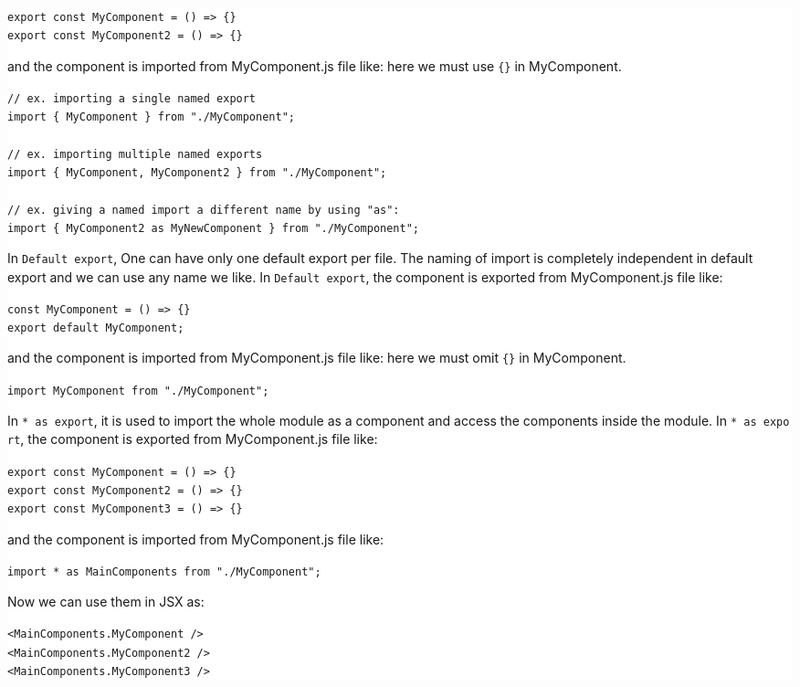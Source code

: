 ```
export const MyComponent = () => {}
export const MyComponent2 = () => {}

```

and the component is imported from MyComponent.js file like: here we must use `{}` in MyComponent.

```
// ex. importing a single named export
import { MyComponent } from "./MyComponent";

// ex. importing multiple named exports
import { MyComponent, MyComponent2 } from "./MyComponent";

// ex. giving a named import a different name by using "as":
import { MyComponent2 as MyNewComponent } from "./MyComponent";

```

In `Default export`, One can have only one default export per file. The naming of import is completely independent in default export and we can use any name we like. In `Default export`, the component is exported from MyComponent.js file like:

```
const MyComponent = () => {}
export default MyComponent;

```

and the component is imported from MyComponent.js file like: here we must omit `{}` in MyComponent.

```
import MyComponent from "./MyComponent";

```

In `* as export`, it is used to import the whole module as a component and access the components inside the module. In `* as export`, the component is exported from MyComponent.js file like:

```
export const MyComponent = () => {}
export const MyComponent2 = () => {}
export const MyComponent3 = () => {}

```

and the component is imported from MyComponent.js file like:

```
import * as MainComponents from "./MyComponent";

```

Now we can use them in JSX as:

```
<MainComponents.MyComponent />
<MainComponents.MyComponent2 />
<MainComponents.MyComponent3 />

```
